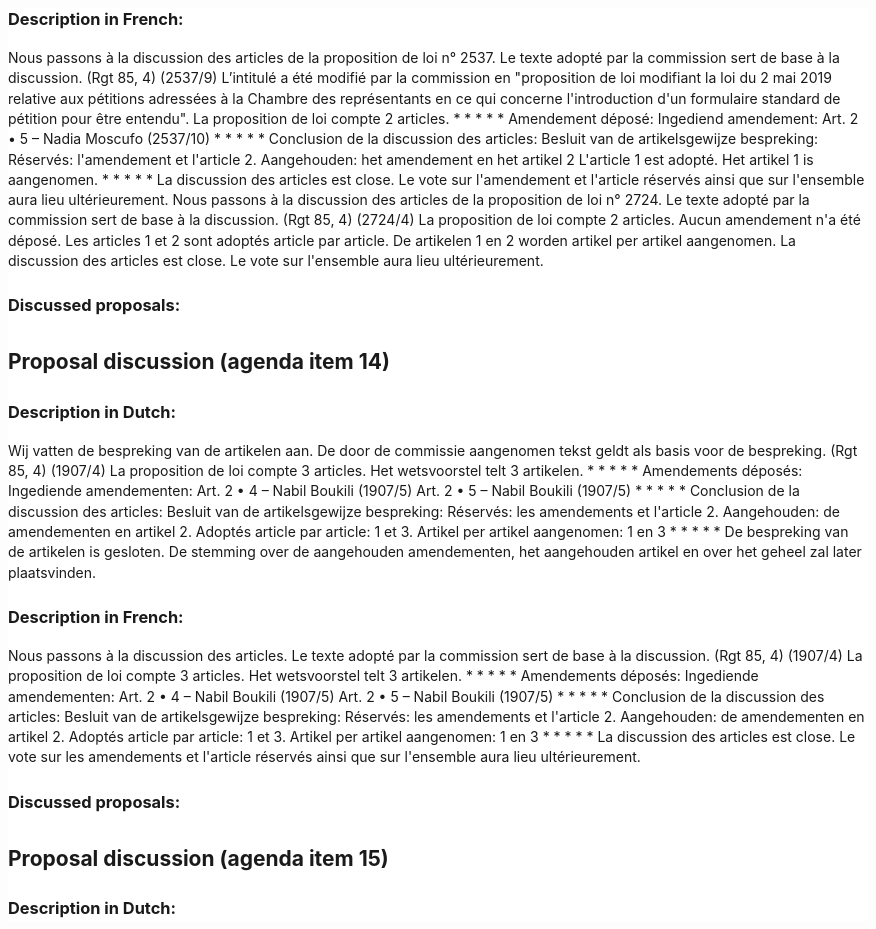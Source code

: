 ### Description in French:

Nous passons à la discussion des articles de la proposition de loi n° 2537. Le texte adopté par la commission sert de base à la discussion. (Rgt 85, 4) (2537/9) L’intitulé a été modifié par la commission en "proposition de loi modifiant la loi du 2 mai 2019 relative aux pétitions adressées à la Chambre des représentants en ce qui concerne l'introduction d'un formulaire standard de pétition pour être entendu". La proposition de loi compte 2 articles. * * * * * Amendement déposé: Ingediend amendement: Art. 2 • 5 – Nadia Moscufo (2537/10) * * * * * Conclusion de la discussion des articles: Besluit van de artikelsgewijze bespreking: Réservés: l'amendement et l'article 2. Aangehouden: het amendement en het artikel 2 L'article 1 est adopté. Het artikel 1 is aangenomen. * * * * * La discussion des articles est close. Le vote sur l'amendement et l'article réservés ainsi que sur l'ensemble aura lieu ultérieurement. Nous passons à la discussion des articles de la proposition de loi n° 2724. Le texte adopté par la commission sert de base à la discussion. (Rgt 85, 4) (2724/4) La proposition de loi compte 2 articles. Aucun amendement n'a été déposé. Les articles 1 et 2 sont adoptés article par article. De artikelen 1 en 2 worden artikel per artikel aangenomen. La discussion des articles est close. Le vote sur l'ensemble aura lieu ultérieurement.



### Discussed proposals:

## Proposal discussion (agenda item 14)

### Description in Dutch:

Wij vatten de bespreking van de artikelen aan. De door de commissie aangenomen tekst geldt als basis voor de bespreking. (Rgt 85, 4) (1907/4) La proposition de loi compte 3 articles. Het wetsvoorstel telt 3 artikelen. * * * * * Amendements déposés: Ingediende amendementen: Art. 2 • 4 – Nabil Boukili (1907/5) Art. 2 • 5 – Nabil Boukili (1907/5) * * * * * Conclusion de la discussion des articles: Besluit van de artikelsgewijze bespreking: Réservés: les amendements et l'article 2. Aangehouden: de amendementen en artikel 2. Adoptés article par article: 1 et 3. Artikel per artikel aangenomen: 1 en 3 * * * * * De bespreking van de artikelen is gesloten. De stemming over de aangehouden amendementen, het aangehouden artikel en over het geheel zal later plaatsvinden.

### Description in French:

Nous passons à la discussion des articles. Le texte adopté par la commission sert de base à la discussion. (Rgt 85, 4) (1907/4) La proposition de loi compte 3 articles. Het wetsvoorstel telt 3 artikelen. * * * * * Amendements déposés: Ingediende amendementen: Art. 2 • 4 – Nabil Boukili (1907/5) Art. 2 • 5 – Nabil Boukili (1907/5) * * * * * Conclusion de la discussion des articles: Besluit van de artikelsgewijze bespreking: Réservés: les amendements et l'article 2. Aangehouden: de amendementen en artikel 2. Adoptés article par article: 1 et 3. Artikel per artikel aangenomen: 1 en 3 * * * * * La discussion des articles est close. Le vote sur les amendements et l'article réservés ainsi que sur l'ensemble aura lieu ultérieurement.



### Discussed proposals:

## Proposal discussion (agenda item 15)

### Description in Dutch:
